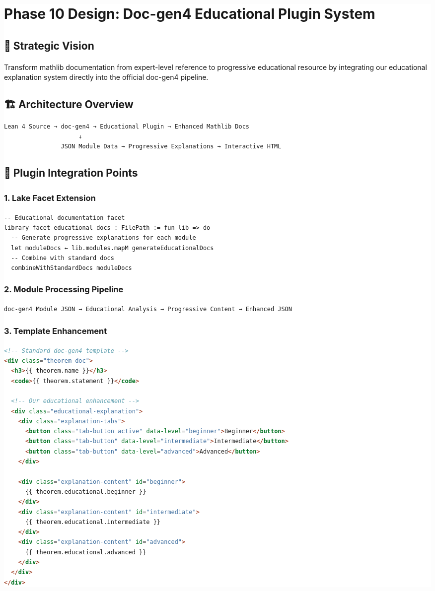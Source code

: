# Phase 10 Design: Doc-gen4 Educational Plugin System

## 🎯 Strategic Vision

Transform mathlib documentation from expert-level reference to progressive educational resource by integrating our educational explanation system directly into the official doc-gen4 pipeline.

## 🏗️ Architecture Overview

```
Lean 4 Source → doc-gen4 → Educational Plugin → Enhanced Mathlib Docs
                     ↓
                JSON Module Data → Progressive Explanations → Interactive HTML
```

## 🔌 Plugin Integration Points

### 1. Lake Facet Extension
```lean
-- Educational documentation facet
library_facet educational_docs : FilePath := fun lib => do
  -- Generate progressive explanations for each module
  let moduleDocs ← lib.modules.mapM generateEducationalDocs
  -- Combine with standard docs
  combineWithStandardDocs moduleDocs
```

### 2. Module Processing Pipeline
```
doc-gen4 Module JSON → Educational Analysis → Progressive Content → Enhanced JSON
```

### 3. Template Enhancement
```html
<!-- Standard doc-gen4 template -->
<div class="theorem-doc">
  <h3>{{ theorem.name }}</h3>
  <code>{{ theorem.statement }}</code>

  <!-- Our educational enhancement -->
  <div class="educational-explanation">
    <div class="explanation-tabs">
      <button class="tab-button active" data-level="beginner">Beginner</button>
      <button class="tab-button" data-level="intermediate">Intermediate</button>
      <button class="tab-button" data-level="advanced">Advanced</button>
    </div>

    <div class="explanation-content" id="beginner">
      {{ theorem.educational.beginner }}
    </div>
    <div class="explanation-content" id="intermediate">
      {{ theorem.educational.intermediate }}
    </div>
    <div class="explanation-content" id="advanced">
      {{ theorem.educational.advanced }}
    </div>
  </div>
</div>
```
